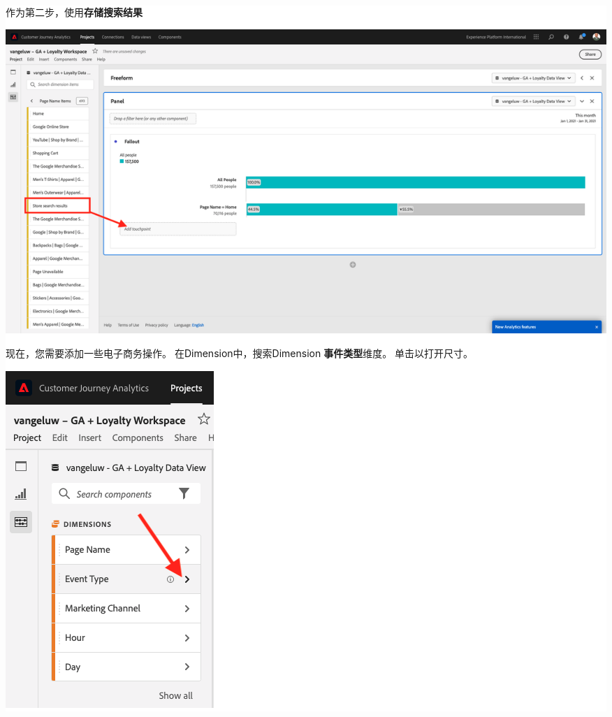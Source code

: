 作为第二步，使用&#x200B;**存储搜索结果**

![演示](./images/pro40.png)

现在，您需要添加一些电子商务操作。 在Dimension中，搜索Dimension **事件类型**&#x200B;维度。 单击以打开尺寸。

![演示](./images/pro41.png)

